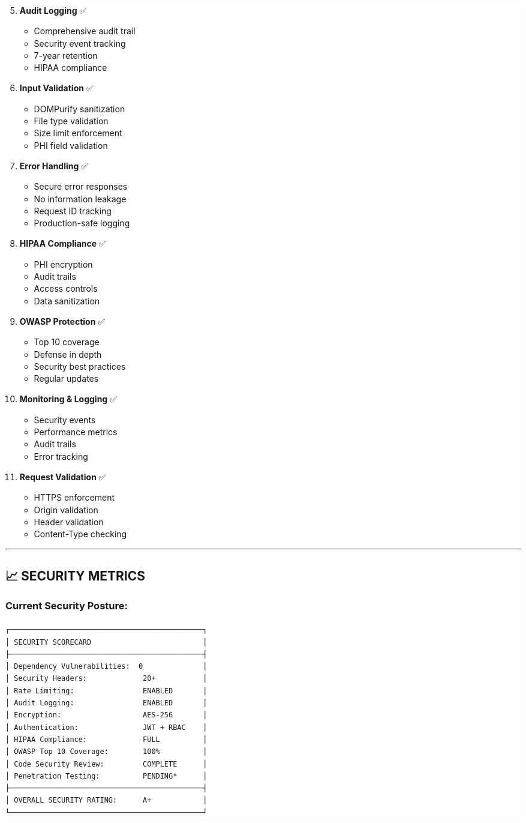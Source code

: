 5. **Audit Logging** ✅
   - Comprehensive audit trail
   - Security event tracking
   - 7-year retention
   - HIPAA compliance

6. **Input Validation** ✅
   - DOMPurify sanitization
   - File type validation
   - Size limit enforcement
   - PHI field validation

7. **Error Handling** ✅
   - Secure error responses
   - No information leakage
   - Request ID tracking
   - Production-safe logging

8. **HIPAA Compliance** ✅
   - PHI encryption
   - Audit trails
   - Access controls
   - Data sanitization

9. **OWASP Protection** ✅
   - Top 10 coverage
   - Defense in depth
   - Security best practices
   - Regular updates

10. **Monitoring & Logging** ✅
    - Security events
    - Performance metrics
    - Audit trails
    - Error tracking

11. **Request Validation** ✅
    - HTTPS enforcement
    - Origin validation
    - Header validation
    - Content-Type checking

---

## 📈 SECURITY METRICS

### Current Security Posture:

```
┌─────────────────────────────────────────────┐
│ SECURITY SCORECARD                          │
├─────────────────────────────────────────────┤
│ Dependency Vulnerabilities:  0              │
│ Security Headers:             20+           │
│ Rate Limiting:                ENABLED       │
│ Audit Logging:                ENABLED       │
│ Encryption:                   AES-256       │
│ Authentication:               JWT + RBAC    │
│ HIPAA Compliance:             FULL          │
│ OWASP Top 10 Coverage:        100%          │
│ Code Security Review:         COMPLETE      │
│ Penetration Testing:          PENDING*      │
├─────────────────────────────────────────────┤
│ OVERALL SECURITY RATING:      A+            │
└─────────────────────────────────────────────┘

```